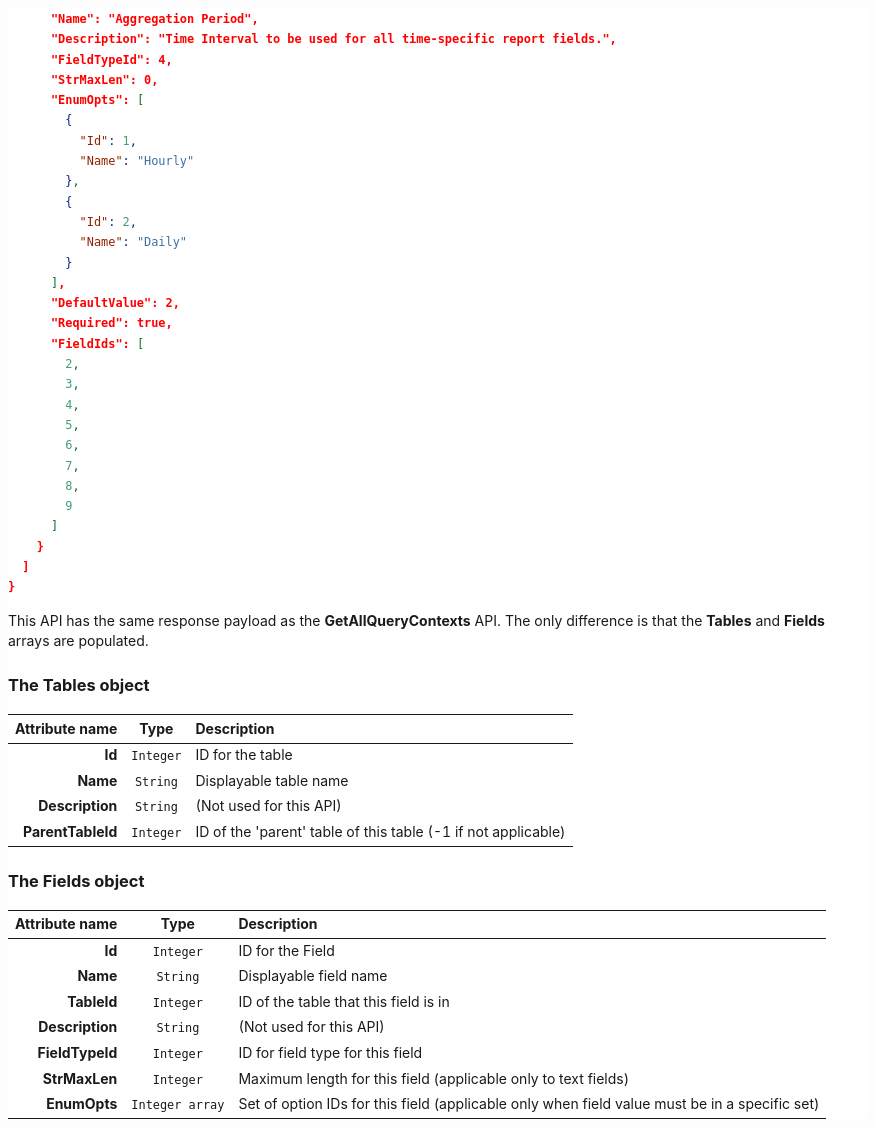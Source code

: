 ```json
      "Name": "Aggregation Period",
      "Description": "Time Interval to be used for all time-specific report fields.",
      "FieldTypeId": 4,
      "StrMaxLen": 0,
      "EnumOpts": [
        {
          "Id": 1,
          "Name": "Hourly"
        },
        {
          "Id": 2,
          "Name": "Daily"
        }
      ],
      "DefaultValue": 2,
      "Required": true,
      "FieldIds": [
        2,
        3,
        4,
        5,
        6,
        7,
        8,
        9
      ]
    }
  ]
}
```

This API has the same response payload as the **GetAllQueryContexts** API.
The only difference is that the **Tables** and **Fields** arrays are populated.

### The Tables object

| Attribute name |         Type         |  Description  |
| -------------: | :------------------: | :-----------  |
| **Id** | `Integer` | ID for the table |
| **Name** | `String` | Displayable table name |
| **Description** | `String` | (Not used for this API) |
| **ParentTableId** | `Integer` | ID of the 'parent' table of this table (-1 if not applicable) |

### The Fields object

| Attribute name |         Type         |  Description  |
| -------------: | :------------------: | :-----------  |
| **Id** | `Integer` | ID for the Field |
| **Name** | `String` | Displayable field name |
| **TableId** | `Integer` | ID of the table that this field is in |
| **Description** | `String` | (Not used for this API) |
| **FieldTypeId** | `Integer` | ID for field type for this field |
| **StrMaxLen** | `Integer` | Maximum length for this field (applicable only to text fields) |
| **EnumOpts** | `Integer array` | Set of option IDs for this field (applicable only when field value must be in a specific set) |
